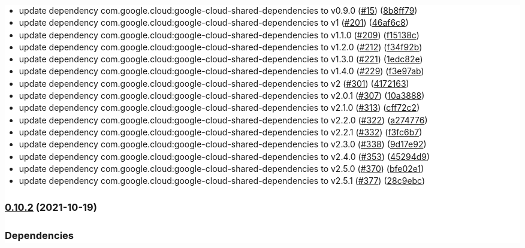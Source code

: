 * update dependency com.google.cloud:google-cloud-shared-dependencies to v0.9.0 ([#15](https://github.com/googleapis/java-analytics-data/issues/15)) ([8b8ff79](https://github.com/googleapis/java-analytics-data/commit/8b8ff792dc4a683f5dd76a8567e22d0a58c6c485))
* update dependency com.google.cloud:google-cloud-shared-dependencies to v1 ([#201](https://github.com/googleapis/java-analytics-data/issues/201)) ([46af6c8](https://github.com/googleapis/java-analytics-data/commit/46af6c80d0c838dcec27087e585c83f7eca50eda))
* update dependency com.google.cloud:google-cloud-shared-dependencies to v1.1.0 ([#209](https://github.com/googleapis/java-analytics-data/issues/209)) ([f15138c](https://github.com/googleapis/java-analytics-data/commit/f15138c30e675f56a47480e76ead95193286669e))
* update dependency com.google.cloud:google-cloud-shared-dependencies to v1.2.0 ([#212](https://github.com/googleapis/java-analytics-data/issues/212)) ([f34f92b](https://github.com/googleapis/java-analytics-data/commit/f34f92b0869cbd87b7f8909d1a5335e4adbb4851))
* update dependency com.google.cloud:google-cloud-shared-dependencies to v1.3.0 ([#221](https://github.com/googleapis/java-analytics-data/issues/221)) ([1edc82e](https://github.com/googleapis/java-analytics-data/commit/1edc82e2a151692805472f87c550df7f0321b190))
* update dependency com.google.cloud:google-cloud-shared-dependencies to v1.4.0 ([#229](https://github.com/googleapis/java-analytics-data/issues/229)) ([f3e97ab](https://github.com/googleapis/java-analytics-data/commit/f3e97ab77a5b09879ade1b49fdac067ede5d6a88))
* update dependency com.google.cloud:google-cloud-shared-dependencies to v2 ([#301](https://github.com/googleapis/java-analytics-data/issues/301)) ([4172163](https://github.com/googleapis/java-analytics-data/commit/4172163883152f300fc69609f0c67b9dc66edae6))
* update dependency com.google.cloud:google-cloud-shared-dependencies to v2.0.1 ([#307](https://github.com/googleapis/java-analytics-data/issues/307)) ([10a3888](https://github.com/googleapis/java-analytics-data/commit/10a3888d7c2b259b84bfa96de15fef3f38ed0bd5))
* update dependency com.google.cloud:google-cloud-shared-dependencies to v2.1.0 ([#313](https://github.com/googleapis/java-analytics-data/issues/313)) ([cff72c2](https://github.com/googleapis/java-analytics-data/commit/cff72c267b46faa01382d6e9a649cf6f119ffa30))
* update dependency com.google.cloud:google-cloud-shared-dependencies to v2.2.0 ([#322](https://github.com/googleapis/java-analytics-data/issues/322)) ([a274776](https://github.com/googleapis/java-analytics-data/commit/a27477683a4dedb04b4189b0ddeda54d1f303cb0))
* update dependency com.google.cloud:google-cloud-shared-dependencies to v2.2.1 ([#332](https://github.com/googleapis/java-analytics-data/issues/332)) ([f3fc6b7](https://github.com/googleapis/java-analytics-data/commit/f3fc6b7613ef41597178d0f964fae7d873bb2e1d))
* update dependency com.google.cloud:google-cloud-shared-dependencies to v2.3.0 ([#338](https://github.com/googleapis/java-analytics-data/issues/338)) ([9d17e92](https://github.com/googleapis/java-analytics-data/commit/9d17e92ffcf46cfeb18b52475c1b70f5b9385c4b))
* update dependency com.google.cloud:google-cloud-shared-dependencies to v2.4.0 ([#353](https://github.com/googleapis/java-analytics-data/issues/353)) ([45294d9](https://github.com/googleapis/java-analytics-data/commit/45294d9183e0cd646d3ab7de68049fd1f0f1d4a6))
* update dependency com.google.cloud:google-cloud-shared-dependencies to v2.5.0 ([#370](https://github.com/googleapis/java-analytics-data/issues/370)) ([bfe02e1](https://github.com/googleapis/java-analytics-data/commit/bfe02e118f69477cc06cf614ae9b447e026543e6))
* update dependency com.google.cloud:google-cloud-shared-dependencies to v2.5.1 ([#377](https://github.com/googleapis/java-analytics-data/issues/377)) ([28c9ebc](https://github.com/googleapis/java-analytics-data/commit/28c9ebce442d56b2e5ecab10a5306fa7e91fb535))

### [0.10.2](https://www.github.com/googleapis/java-analytics-data/compare/v0.10.1...v0.10.2) (2021-10-19)


### Dependencies
